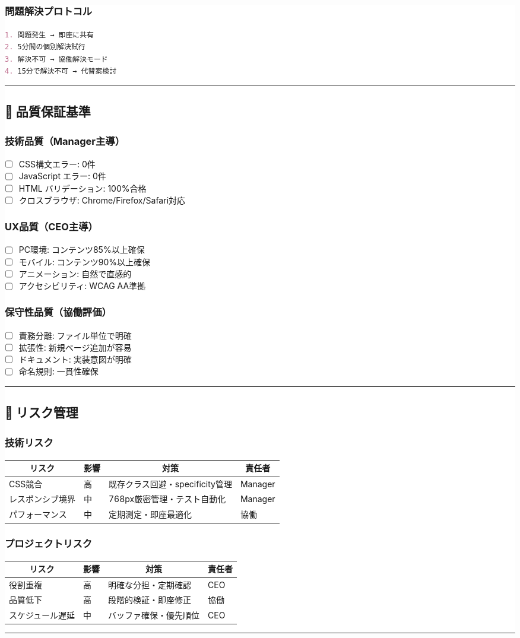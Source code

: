 ### **問題解決プロトコル**
```markdown
1. 問題発生 → 即座に共有
2. 5分間の個別解決試行
3. 解決不可 → 協働解決モード
4. 15分で解決不可 → 代替案検討
```

---

## 🎯 **品質保証基準**

### **技術品質（Manager主導）**
- [ ] CSS構文エラー: 0件
- [ ] JavaScript エラー: 0件
- [ ] HTML バリデーション: 100%合格
- [ ] クロスブラウザ: Chrome/Firefox/Safari対応

### **UX品質（CEO主導）**
- [ ] PC環境: コンテンツ85%以上確保
- [ ] モバイル: コンテンツ90%以上確保
- [ ] アニメーション: 自然で直感的
- [ ] アクセシビリティ: WCAG AA準拠

### **保守性品質（協働評価）**
- [ ] 責務分離: ファイル単位で明確
- [ ] 拡張性: 新規ページ追加が容易
- [ ] ドキュメント: 実装意図が明確
- [ ] 命名規則: 一貫性確保

---

## 🚨 **リスク管理**

### **技術リスク**
| リスク | 影響 | 対策 | 責任者 |
|--------|------|------|---------|
| CSS競合 | 高 | 既存クラス回避・specificity管理 | Manager |
| レスポンシブ境界 | 中 | 768px厳密管理・テスト自動化 | Manager |
| パフォーマンス | 中 | 定期測定・即座最適化 | 協働 |

### **プロジェクトリスク**
| リスク | 影響 | 対策 | 責任者 |
|--------|------|------|---------|
| 役割重複 | 高 | 明確な分担・定期確認 | CEO |
| 品質低下 | 高 | 段階的検証・即座修正 | 協働 |
| スケジュール遅延 | 中 | バッファ確保・優先順位 | CEO |

---